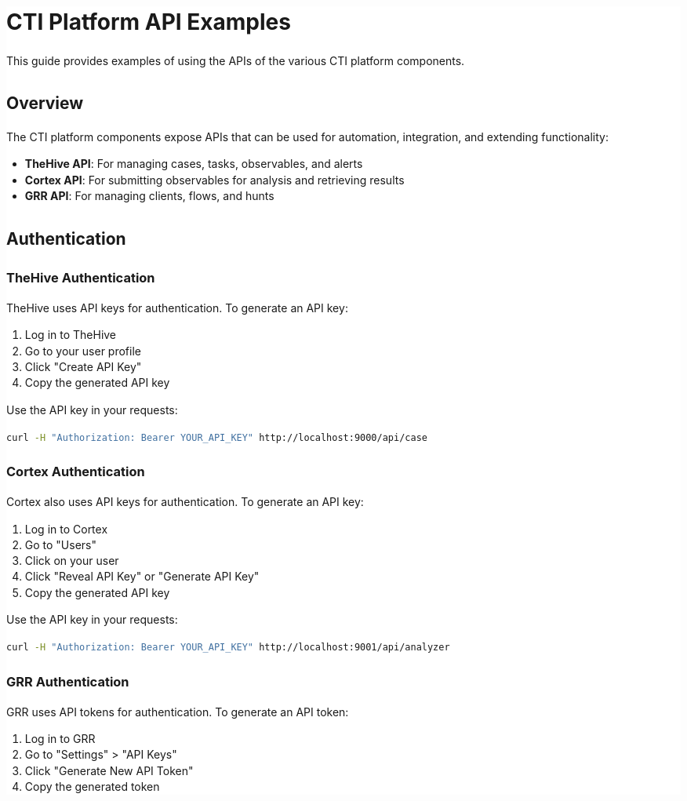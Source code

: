 # CTI Platform API Examples

This guide provides examples of using the APIs of the various CTI platform components.

## Overview

The CTI platform components expose APIs that can be used for automation, integration, and extending functionality:

- **TheHive API**: For managing cases, tasks, observables, and alerts
- **Cortex API**: For submitting observables for analysis and retrieving results
- **GRR API**: For managing clients, flows, and hunts

## Authentication

### TheHive Authentication

TheHive uses API keys for authentication. To generate an API key:

1. Log in to TheHive
2. Go to your user profile
3. Click "Create API Key"
4. Copy the generated API key

Use the API key in your requests:

```bash
curl -H "Authorization: Bearer YOUR_API_KEY" http://localhost:9000/api/case
```

### Cortex Authentication

Cortex also uses API keys for authentication. To generate an API key:

1. Log in to Cortex
2. Go to "Users"
3. Click on your user
4. Click "Reveal API Key" or "Generate API Key"
5. Copy the generated API key

Use the API key in your requests:

```bash
curl -H "Authorization: Bearer YOUR_API_KEY" http://localhost:9001/api/analyzer
```

### GRR Authentication

GRR uses API tokens for authentication. To generate an API token:

1. Log in to GRR
2. Go to "Settings" > "API Keys"
3. Click "Generate New API Token"
4. Copy the generated token
